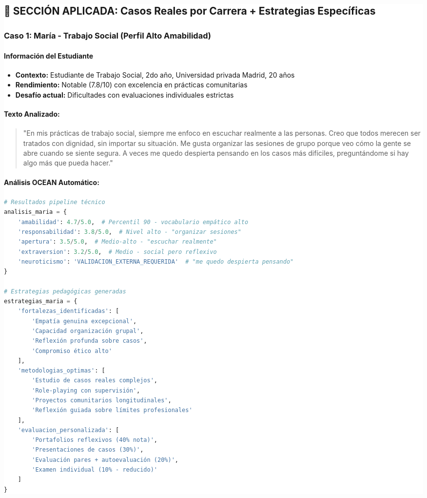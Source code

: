 
## 🎯 **SECCIÓN APLICADA: Casos Reales por Carrera + Estrategias Específicas**

### **Caso 1: María - Trabajo Social (Perfil Alto Amabilidad)**

#### **Información del Estudiante**
- **Contexto:** Estudiante de Trabajo Social, 2do año, Universidad privada Madrid, 20 años
- **Rendimiento:** Notable (7.8/10) con excelencia en prácticas comunitarias
- **Desafío actual:** Dificultades con evaluaciones individuales estrictas

#### **Texto Analizado:**
> "En mis prácticas de trabajo social, siempre me enfoco en escuchar realmente a las personas. Creo que todos merecen ser tratados con dignidad, sin importar su situación. Me gusta organizar las sesiones de grupo porque veo cómo la gente se abre cuando se siente segura. A veces me quedo despierta pensando en los casos más difíciles, preguntándome si hay algo más que pueda hacer."

#### **Análisis OCEAN Automático:**
```python
# Resultados pipeline técnico
analisis_maria = {
    'amabilidad': 4.7/5.0,  # Percentil 90 - vocabulario empático alto
    'responsabilidad': 3.8/5.0,  # Nivel alto - "organizar sesiones"
    'apertura': 3.5/5.0,  # Medio-alto - "escuchar realmente"
    'extraversion': 3.2/5.0,  # Medio - social pero reflexivo
    'neuroticismo': 'VALIDACION_EXTERNA_REQUERIDA'  # "me quedo despierta pensando"
}

# Estrategias pedagógicas generadas
estrategias_maria = {
    'fortalezas_identificadas': [
        'Empatía genuina excepcional',
        'Capacidad organización grupal',
        'Reflexión profunda sobre casos',
        'Compromiso ético alto'
    ],
    'metodologias_optimas': [
        'Estudio de casos reales complejos',
        'Role-playing con supervisión',
        'Proyectos comunitarios longitudinales',
        'Reflexión guiada sobre límites profesionales'
    ],
    'evaluacion_personalizada': [
        'Portafolios reflexivos (40% nota)',
        'Presentaciones de casos (30%)',
        'Evaluación pares + autoevaluación (20%)',
        'Examen individual (10% - reducido)'
    ]
}
```
